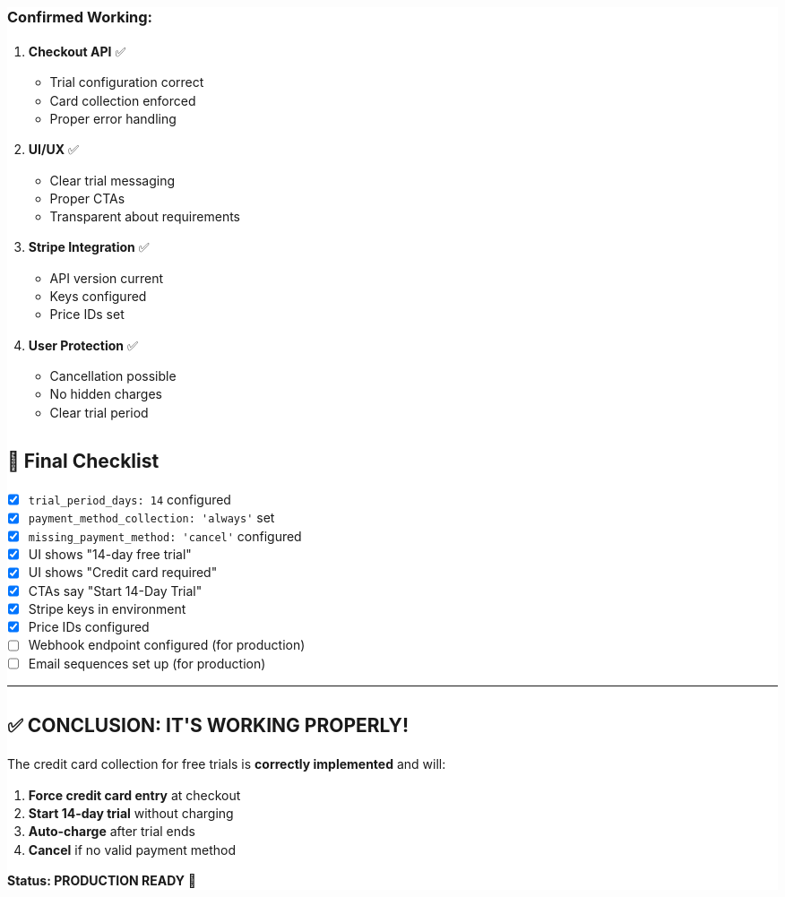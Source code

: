 ### Confirmed Working:
1. **Checkout API** ✅
   - Trial configuration correct
   - Card collection enforced
   - Proper error handling

2. **UI/UX** ✅
   - Clear trial messaging
   - Proper CTAs
   - Transparent about requirements

3. **Stripe Integration** ✅
   - API version current
   - Keys configured
   - Price IDs set

4. **User Protection** ✅
   - Cancellation possible
   - No hidden charges
   - Clear trial period

## 📝 Final Checklist

- [x] `trial_period_days: 14` configured
- [x] `payment_method_collection: 'always'` set
- [x] `missing_payment_method: 'cancel'` configured
- [x] UI shows "14-day free trial"
- [x] UI shows "Credit card required"
- [x] CTAs say "Start 14-Day Trial"
- [x] Stripe keys in environment
- [x] Price IDs configured
- [ ] Webhook endpoint configured (for production)
- [ ] Email sequences set up (for production)

---

## ✅ CONCLUSION: IT'S WORKING PROPERLY!

The credit card collection for free trials is **correctly implemented** and will:
1. **Force credit card entry** at checkout
2. **Start 14-day trial** without charging
3. **Auto-charge** after trial ends
4. **Cancel** if no valid payment method

**Status: PRODUCTION READY** 🎉
